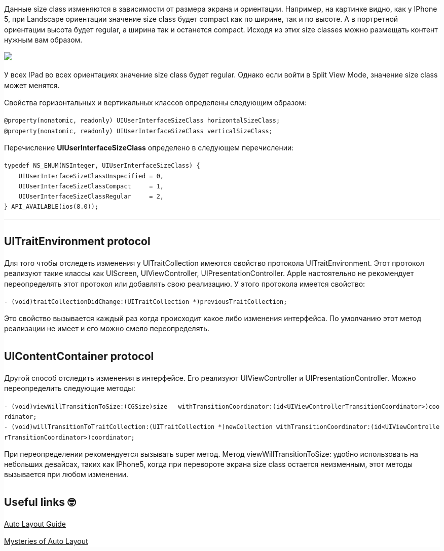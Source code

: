 Данные size class изменяются в зависимости от размера экрана и ориентации.  Например, на картинке видно, как у IPhone 5, при Landscape ориентации значение size class будет compact как по ширине, так и по высоте. А в портретной ориентации высота будет regular, а ширина так и останется compact. Исходя из этих size classes можно размещать контент нужным вам образом. 


<img src="https://github.com/OrientCue/ios/blob/master/_resources/97cd0e8e74604b02a3a862b99c9f837b.png?raw=true"> 

У всех IPad во всех ориентациях значение size class будет regular. Однако если войти в Split View Mode, значение size class может менятся. 

Свойства горизонтальных и вертикальных классов определены следующим образом: 
```
@property(nonatomic, readonly) UIUserInterfaceSizeClass horizontalSizeClass;
@property(nonatomic, readonly) UIUserInterfaceSizeClass verticalSizeClass;
```

Перечисление **UIUserInterfaceSizeClass** определено в следующем перечислении: 
```objc
typedef NS_ENUM(NSInteger, UIUserInterfaceSizeClass) {
    UIUserInterfaceSizeClassUnspecified = 0,
    UIUserInterfaceSizeClassCompact     = 1,
    UIUserInterfaceSizeClassRegular     = 2,
} API_AVAILABLE(ios(8.0));
```
* * *

## UITraitEnvironment protocol
Для того чтобы отследеть изменения у UITraitCollection имеются свойство протокола UITraitEnvironment. Этот протокол реализуют такие классы как UIScreen, UIViewController, UIPresentationController. Apple настоятельно не рекомендует переопределять этот протокол или добавлять свою реализацию. У этого протокола имеется свойство: 

```objc
- (void)traitCollectionDidChange:(UITraitCollection *)previousTraitCollection;
```

Это свойство вызывается каждый раз когда происходит какое либо изменения интерфейса. По умолчанию этот метод реализации не имеет и его можно смело переопределять. 

## UIContentContainer protocol
Другой способ отследить изменения в интерфейсе. Его реализуют UIViewController и UIPresentationController. Можно переопределить следующие методы: 
```objc
- (void)viewWillTransitionToSize:(CGSize)size   withTransitionCoordinator:(id<UIViewControllerTransitionCoordinator>)coordinator;
- (void)willTransitionToTraitCollection:(UITraitCollection *)newCollection withTransitionCoordinator:(id<UIViewControllerTransitionCoordinator>)coordinator;
```
При переопределении рекомендуется вызывать super метод. Метод viewWillTransitionToSize: удобно использовать на небольших девайсах, таких как IPhone5, когда при перевороте экрана size class остается неизменным, этот методы вызывается при любом изменении.

## Useful links 🤓

[Auto Layout Guide](https://developer.apple.com/library/archive/documentation/UserExperience/Conceptual/AutolayoutPG/index.html)

[Mysteries of Auto Layout](https://developer.apple.com/videos/play/wwdc2015/218/)
